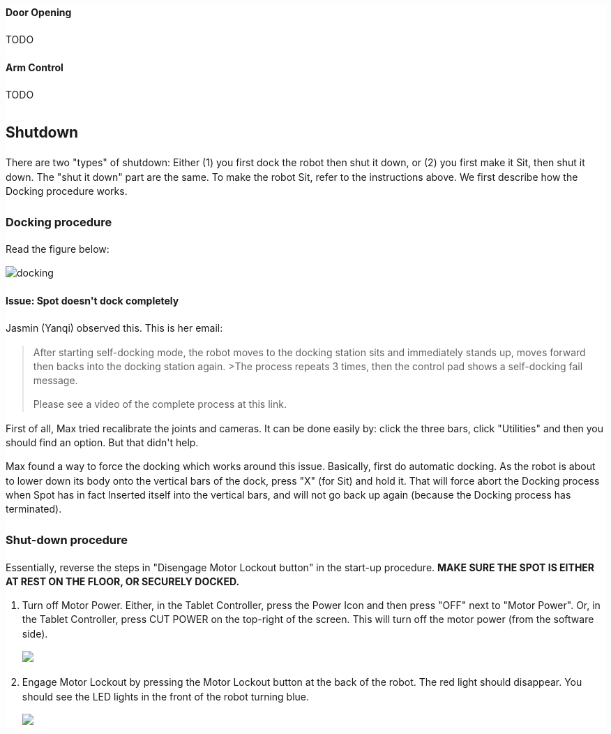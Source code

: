 #### Door Opening
TODO

#### Arm Control
TODO


## Shutdown

There are two "types" of shutdown: Either (1) you first dock the robot then shut it down, or (2) you first make it Sit, then shut it down. The "shut it down" part are the same. To make the robot Sit, refer to the instructions above. We first describe how the Docking procedure works.

### Docking procedure

Read the figure below:

![docking](https://user-images.githubusercontent.com/7720184/140441618-c57f4f41-acbe-4847-81f8-5aaa1762afeb.png)

#### Issue: Spot doesn't dock completely
Jasmin (Yanqi) observed this. This is her email:
>After starting self-docking mode, the robot moves to the docking station sits and immediately stands up, moves forward then backs into the docking station again. >The process repeats 3 times, then the control pad shows a self-docking fail message.
>
>Please see a video of the complete process at this link.

First of all, Max tried recalibrate the joints and cameras. It can be done easily by: click the three bars, click "Utilities" and then you should find an option.
But that didn't help.

Max found a way to force the docking which works around this issue. Basically, first do automatic docking. As the robot is about to lower down its body onto the
vertical bars of the dock, press "X" (for Sit) and hold it. That will force abort the Docking process when Spot has in fact lnserted itself into the vertical bars, and will not go back up again (because the Docking process has terminated).


### Shut-down procedure
Essentially, reverse the steps in  "Disengage Motor Lockout button" in the start-up procedure.
**MAKE SURE THE SPOT IS EITHER AT REST ON THE FLOOR, OR SECURELY DOCKED.**

1. Turn off Motor Power. Either, in the Tablet Controller, press the Power Icon and then press "OFF" next to "Motor Power". Or, in the Tablet Controller, press CUT POWER on the top-right of the screen. This will turn off the motor power (from the software side).

   <img src='https://user-images.githubusercontent.com/7720184/140443191-51738c07-42b3-4c3c-a5a7-b0065a734a37.png' width='500px'>


2. Engage Motor Lockout by pressing the Motor Lockout button at the back of the robot. The red light should disappear. You should see the LED lights in the front of the robot turning blue.

   <img src='https://user-images.githubusercontent.com/7720184/140443340-db704d1a-085f-434c-8390-94507b5c8117.png' width='500px'>
